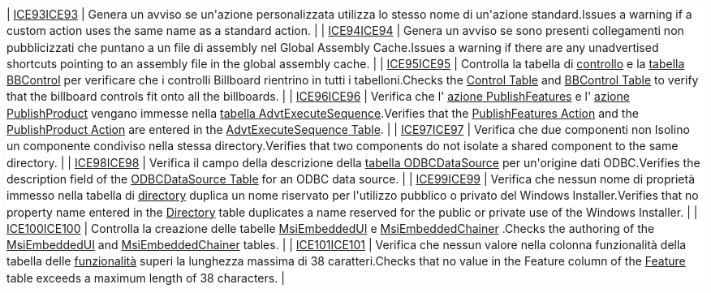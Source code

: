 | [<span data-ttu-id="7e10e-298">ICE93</span><span class="sxs-lookup"><span data-stu-id="7e10e-298">ICE93</span></span>](ice93.md)    | <span data-ttu-id="7e10e-299">Genera un avviso se un'azione personalizzata utilizza lo stesso nome di un'azione standard.</span><span class="sxs-lookup"><span data-stu-id="7e10e-299">Issues a warning if a custom action uses the same name as a standard action.</span></span>                                                                                                                                                                            |
| [<span data-ttu-id="7e10e-300">ICE94</span><span class="sxs-lookup"><span data-stu-id="7e10e-300">ICE94</span></span>](ice94.md)    | <span data-ttu-id="7e10e-301">Genera un avviso se sono presenti collegamenti non pubblicizzati che puntano a un file di assembly nel Global Assembly Cache.</span><span class="sxs-lookup"><span data-stu-id="7e10e-301">Issues a warning if there are any unadvertised shortcuts pointing to an assembly file in the global assembly cache.</span></span>                                                                                                                                     |
| [<span data-ttu-id="7e10e-302">ICE95</span><span class="sxs-lookup"><span data-stu-id="7e10e-302">ICE95</span></span>](ice95.md)    | <span data-ttu-id="7e10e-303">Controlla la tabella di [controllo](control-table.md) e la [tabella BBControl](bbcontrol-table.md) per verificare che i controlli Billboard rientrino in tutti i tabelloni.</span><span class="sxs-lookup"><span data-stu-id="7e10e-303">Checks the [Control Table](control-table.md) and [BBControl Table](bbcontrol-table.md) to verify that the billboard controls fit onto all the billboards.</span></span>                                                                                             |
| [<span data-ttu-id="7e10e-304">ICE96</span><span class="sxs-lookup"><span data-stu-id="7e10e-304">ICE96</span></span>](ice96.md)    | <span data-ttu-id="7e10e-305">Verifica che l' [azione PublishFeatures](publishfeatures-action.md) e l' [azione PublishProduct](publishproduct-action.md) vengano immesse nella [tabella AdvtExecuteSequence](advtexecutesequence-table.md).</span><span class="sxs-lookup"><span data-stu-id="7e10e-305">Verifies that the [PublishFeatures Action](publishfeatures-action.md) and the [PublishProduct Action](publishproduct-action.md) are entered in the [AdvtExecuteSequence Table](advtexecutesequence-table.md).</span></span>                                        |
| [<span data-ttu-id="7e10e-306">ICE97</span><span class="sxs-lookup"><span data-stu-id="7e10e-306">ICE97</span></span>](ice97.md)    | <span data-ttu-id="7e10e-307">Verifica che due componenti non Isolino un componente condiviso nella stessa directory.</span><span class="sxs-lookup"><span data-stu-id="7e10e-307">Verifies that two components do not isolate a shared component to the same directory.</span></span>                                                                                                                                                                   |
| [<span data-ttu-id="7e10e-308">ICE98</span><span class="sxs-lookup"><span data-stu-id="7e10e-308">ICE98</span></span>](ice98.md)    | <span data-ttu-id="7e10e-309">Verifica il campo della descrizione della [tabella ODBCDataSource](odbcdatasource-table.md) per un'origine dati ODBC.</span><span class="sxs-lookup"><span data-stu-id="7e10e-309">Verifies the description field of the [ODBCDataSource Table](odbcdatasource-table.md) for an ODBC data source.</span></span>                                                                                                                                         |
| [<span data-ttu-id="7e10e-310">ICE99</span><span class="sxs-lookup"><span data-stu-id="7e10e-310">ICE99</span></span>](ice99.md)    | <span data-ttu-id="7e10e-311">Verifica che nessun nome di proprietà immesso nella tabella di [directory](directory-table.md) duplica un nome riservato per l'utilizzo pubblico o privato del Windows Installer.</span><span class="sxs-lookup"><span data-stu-id="7e10e-311">Verifies that no property name entered in the [Directory](directory-table.md) table duplicates a name reserved for the public or private use of the Windows Installer.</span></span>                                                                                 |
| [<span data-ttu-id="7e10e-312">ICE100</span><span class="sxs-lookup"><span data-stu-id="7e10e-312">ICE100</span></span>](ice-100.md) | <span data-ttu-id="7e10e-313">Controlla la creazione delle tabelle [MsiEmbeddedUI](msiembeddedui-table.md) e [MsiEmbeddedChainer](msiembeddedchainer-table.md) .</span><span class="sxs-lookup"><span data-stu-id="7e10e-313">Checks the authoring of the [MsiEmbeddedUI](msiembeddedui-table.md) and [MsiEmbeddedChainer](msiembeddedchainer-table.md) tables.</span></span>                                                                                                                     |
| [<span data-ttu-id="7e10e-314">ICE101</span><span class="sxs-lookup"><span data-stu-id="7e10e-314">ICE101</span></span>](ice-101.md) | <span data-ttu-id="7e10e-315">Verifica che nessun valore nella colonna funzionalità della tabella delle [funzionalità](feature-table.md) superi la lunghezza massima di 38 caratteri.</span><span class="sxs-lookup"><span data-stu-id="7e10e-315">Checks that no value in the Feature column of the [Feature](feature-table.md) table exceeds a maximum length of 38 characters.</span></span>                                                                                                                         |
